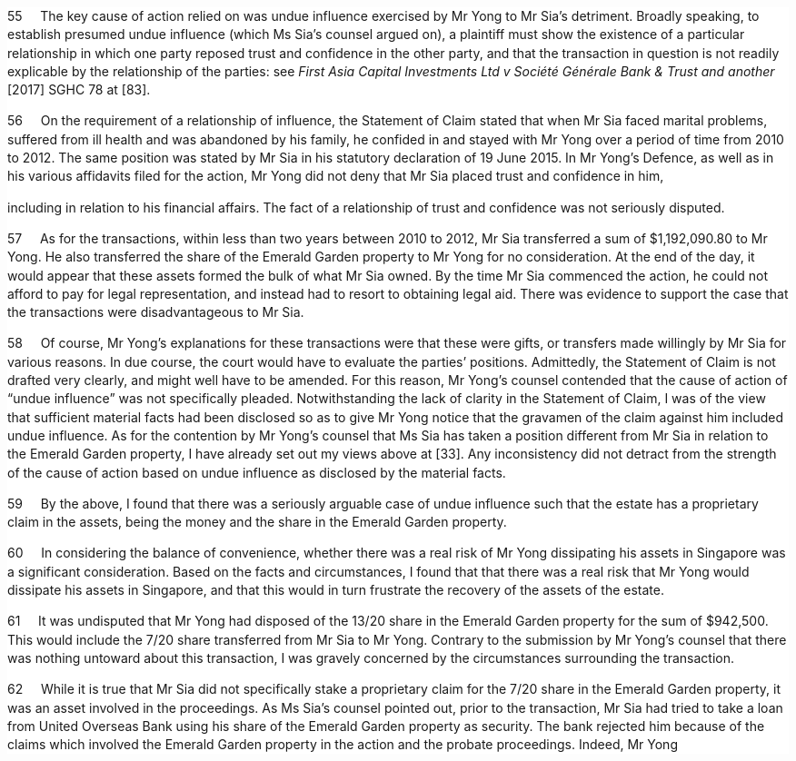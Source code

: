 55     The key cause of action relied on was undue influence exercised by Mr Yong to Mr Sia’s detriment. Broadly speaking, to establish presumed undue influence (which Ms Sia’s counsel argued on), a plaintiff must show the existence of a particular relationship in which one party reposed trust and confidence in the other party, and that the transaction in question is not readily explicable by the relationship of the parties: see _First Asia Capital Investments Ltd v Société Générale Bank & Trust and another_ <span class="citation">[2017] SGHC 78</span> at [83]. 

56     On the requirement of a relationship of influence, the Statement of Claim stated that when Mr Sia faced marital problems, suffered from ill health and was abandoned by his family, he confided in and stayed with Mr Yong over a period of time from 2010 to 2012. The same position was stated by Mr Sia in his statutory declaration of 19 June 2015. In Mr Yong’s Defence, as well as in his various affidavits filed for the action, Mr Yong did not deny that Mr Sia placed trust and confidence in him, 


including in relation to his financial affairs. The fact of a relationship of trust and confidence was not seriously disputed. 

57     As for the transactions, within less than two years between 2010 to 2012, Mr Sia transferred a sum of $1,192,090.80 to Mr Yong. He also transferred the share of the Emerald Garden property to Mr Yong for no consideration. At the end of the day, it would appear that these assets formed the bulk of what Mr Sia owned. By the time Mr Sia commenced the action, he could not afford to pay for legal representation, and instead had to resort to obtaining legal aid. There was evidence to support the case that the transactions were disadvantageous to Mr Sia. 

58     Of course, Mr Yong’s explanations for these transactions were that these were gifts, or transfers made willingly by Mr Sia for various reasons. In due course, the court would have to evaluate the parties’ positions. Admittedly, the Statement of Claim is not drafted very clearly, and might well have to be amended. For this reason, Mr Yong’s counsel contended that the cause of action of “undue influence” was not specifically pleaded. Notwithstanding the lack of clarity in the Statement of Claim, I was of the view that sufficient material facts had been disclosed so as to give Mr Yong notice that the gravamen of the claim against him included undue influence. As for the contention by Mr Yong’s counsel that Ms Sia has taken a position different from Mr Sia in relation to the Emerald Garden property, I have already set out my views above at [33]. Any inconsistency did not detract from the strength of the cause of action based on undue influence as disclosed by the material facts. 

59     By the above, I found that there was a seriously arguable case of undue influence such that the estate has a proprietary claim in the assets, being the money and the share in the Emerald Garden property. 

60     In considering the balance of convenience, whether there was a real risk of Mr Yong dissipating his assets in Singapore was a significant consideration. Based on the facts and circumstances, I found that that there was a real risk that Mr Yong would dissipate his assets in Singapore, and that this would in turn frustrate the recovery of the assets of the estate. 

61     It was undisputed that Mr Yong had disposed of the 13/20 share in the Emerald Garden property for the sum of $942,500. This would include the 7/20 share transferred from Mr Sia to Mr Yong. Contrary to the submission by Mr Yong’s counsel that there was nothing untoward about this transaction, I was gravely concerned by the circumstances surrounding the transaction. 

62     While it is true that Mr Sia did not specifically stake a proprietary claim for the 7/20 share in the Emerald Garden property, it was an asset involved in the proceedings. As Ms Sia’s counsel pointed out, prior to the transaction, Mr Sia had tried to take a loan from United Overseas Bank using his share of the Emerald Garden property as security. The bank rejected him because of the claims which involved the Emerald Garden property in the action and the probate proceedings. Indeed, Mr Yong 
